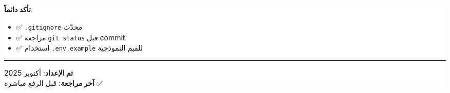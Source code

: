 **تأكد دائماً**:
- ✅ `.gitignore` محدّث
- ✅ مراجعة `git status` قبل commit
- ✅ استخدام `.env.example` للقيم النموذجية

---

**تم الإعداد**: أكتوبر 2025  
**آخر مراجعة**: قبل الرفع مباشرة ✅
